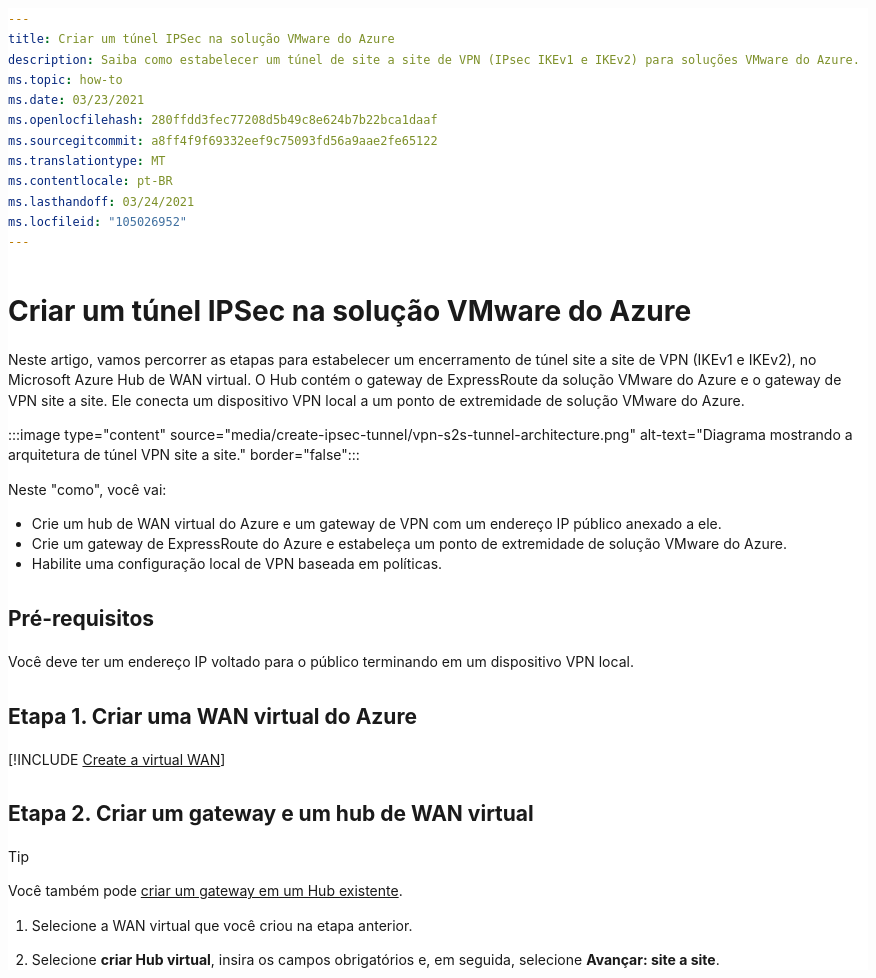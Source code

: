 ```yaml
---
title: Criar um túnel IPSec na solução VMware do Azure
description: Saiba como estabelecer um túnel de site a site de VPN (IPsec IKEv1 e IKEv2) para soluções VMware do Azure.
ms.topic: how-to
ms.date: 03/23/2021
ms.openlocfilehash: 280ffdd3fec77208d5b49c8e624b7b22bca1daaf
ms.sourcegitcommit: a8ff4f9f69332eef9c75093fd56a9aae2fe65122
ms.translationtype: MT
ms.contentlocale: pt-BR
ms.lasthandoff: 03/24/2021
ms.locfileid: "105026952"
---
```

# <a name="create-an-ipsec-tunnel-into-azure-vmware-solution"></a>Criar um túnel IPSec na solução VMware do Azure

Neste artigo, vamos percorrer as etapas para estabelecer um encerramento de túnel site a site de VPN (IKEv1 e IKEv2), no Microsoft Azure Hub de WAN virtual. O Hub contém o gateway de ExpressRoute da solução VMware do Azure e o gateway de VPN site a site. Ele conecta um dispositivo VPN local a um ponto de extremidade de solução VMware do Azure.

:::image type="content" source="media/create-ipsec-tunnel/vpn-s2s-tunnel-architecture.png" alt-text="Diagrama mostrando a arquitetura de túnel VPN site a site." border="false":::

Neste "como", você vai:
- Crie um hub de WAN virtual do Azure e um gateway de VPN com um endereço IP público anexado a ele. 
- Crie um gateway de ExpressRoute do Azure e estabeleça um ponto de extremidade de solução VMware do Azure. 
- Habilite uma configuração local de VPN baseada em políticas. 

## <a name="prerequisites"></a>Pré-requisitos
Você deve ter um endereço IP voltado para o público terminando em um dispositivo VPN local.

## <a name="step-1-create-an-azure-virtual-wan"></a>Etapa 1. Criar uma WAN virtual do Azure

[!INCLUDE [Create a virtual WAN](../../includes/virtual-wan-create-vwan-include.md)]

## <a name="step-2-create-a-virtual-wan-hub-and-gateway"></a>Etapa 2. Criar um gateway e um hub de WAN virtual

>[!TIP]
>Você também pode [criar um gateway em um Hub existente](../virtual-wan/virtual-wan-expressroute-portal.md#existinghub).

1. Selecione a WAN virtual que você criou na etapa anterior.

1. Selecione **criar Hub virtual**, insira os campos obrigatórios e, em seguida, selecione **Avançar: site a site**. 
